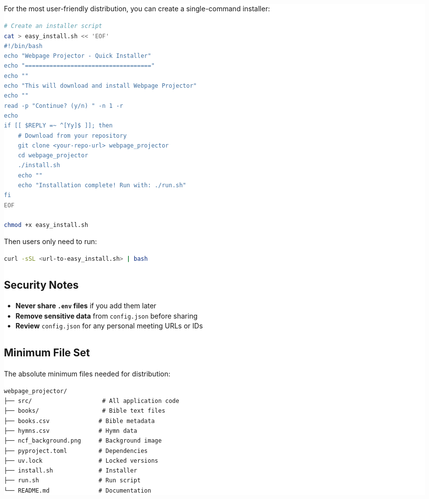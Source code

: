For the most user-friendly distribution, you can create a single-command installer:

```bash
# Create an installer script
cat > easy_install.sh << 'EOF'
#!/bin/bash
echo "Webpage Projector - Quick Installer"
echo "===================================="
echo ""
echo "This will download and install Webpage Projector"
echo ""
read -p "Continue? (y/n) " -n 1 -r
echo
if [[ $REPLY =~ ^[Yy]$ ]]; then
    # Download from your repository
    git clone <your-repo-url> webpage_projector
    cd webpage_projector
    ./install.sh
    echo ""
    echo "Installation complete! Run with: ./run.sh"
fi
EOF

chmod +x easy_install.sh
```

Then users only need to run:
```bash
curl -sSL <url-to-easy_install.sh> | bash
```

## Security Notes

- **Never share `.env` files** if you add them later
- **Remove sensitive data** from `config.json` before sharing
- **Review** `config.json` for any personal meeting URLs or IDs

## Minimum File Set

The absolute minimum files needed for distribution:

```
webpage_projector/
├── src/                    # All application code
├── books/                  # Bible text files
├── books.csv              # Bible metadata
├── hymns.csv              # Hymn data
├── ncf_background.png     # Background image
├── pyproject.toml         # Dependencies
├── uv.lock                # Locked versions
├── install.sh             # Installer
├── run.sh                 # Run script
└── README.md              # Documentation
```
